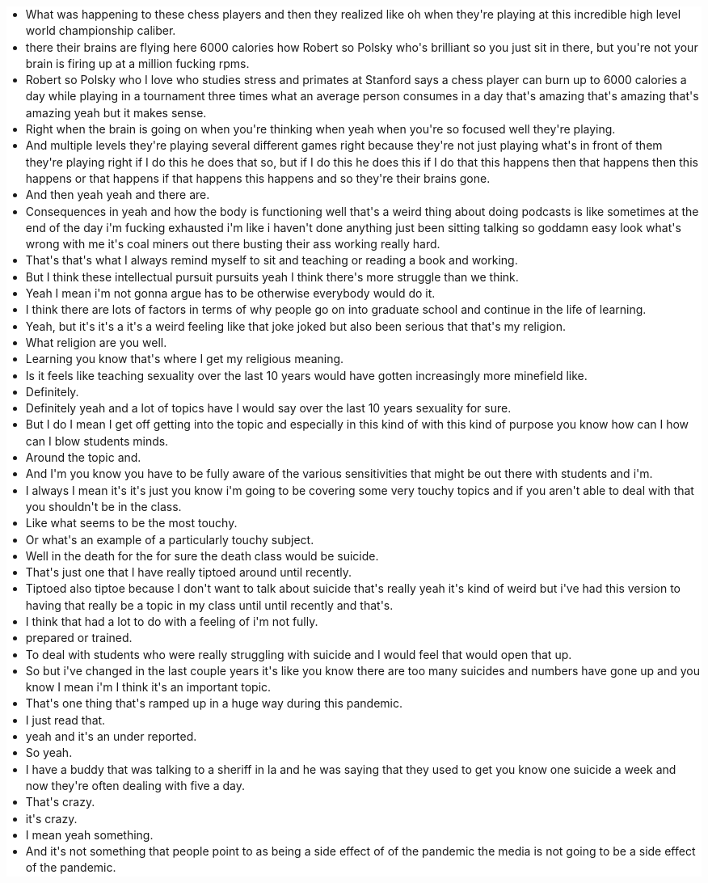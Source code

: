 *  What was happening to these chess players and then they realized like oh when they're playing at this incredible high level world championship caliber.
*  there their brains are flying here 6000 calories how Robert so Polsky who's brilliant so you just sit in there, but you're not your brain is firing up at a million fucking rpms.
*  Robert so Polsky who I love who studies stress and primates at Stanford says a chess player can burn up to 6000 calories a day while playing in a tournament three times what an average person consumes in a day that's amazing that's amazing that's amazing yeah but it makes sense.
*  Right when the brain is going on when you're thinking when yeah when you're so focused well they're playing.
*  And multiple levels they're playing several different games right because they're not just playing what's in front of them they're playing right if I do this he does that so, but if I do this he does this if I do that this happens then that happens then this happens or that happens if that happens this happens and so they're their brains gone.
*  And then yeah yeah and there are.
*  Consequences in yeah and how the body is functioning well that's a weird thing about doing podcasts is like sometimes at the end of the day i'm fucking exhausted i'm like i haven't done anything just been sitting talking so goddamn easy look what's wrong with me it's coal miners out there busting their ass working really hard.
*  That's that's what I always remind myself to sit and teaching or reading a book and working.
*  But I think these intellectual pursuit pursuits yeah I think there's more struggle than we think.
*  Yeah I mean i'm not gonna argue has to be otherwise everybody would do it.
*  I think there are lots of factors in terms of why people go on into graduate school and continue in the life of learning.
*  Yeah, but it's it's a it's a weird feeling like that joke joked but also been serious that that's my religion.
*  What religion are you well.
*  Learning you know that's where I get my religious meaning.
*  Is it feels like teaching sexuality over the last 10 years would have gotten increasingly more minefield like.
*  Definitely.
*  Definitely yeah and a lot of topics have I would say over the last 10 years sexuality for sure.
*  But I do I mean I get off getting into the topic and especially in this kind of with this kind of purpose you know how can I how can I blow students minds.
*  Around the topic and.
*  And I'm you know you have to be fully aware of the various sensitivities that might be out there with students and i'm.
*  I always I mean it's it's just you know i'm going to be covering some very touchy topics and if you aren't able to deal with that you shouldn't be in the class.
*  Like what seems to be the most touchy.
*  Or what's an example of a particularly touchy subject.
*  Well in the death for the for sure the death class would be suicide.
*  That's just one that I have really tiptoed around until recently.
*  Tiptoed also tiptoe because I don't want to talk about suicide that's really yeah it's kind of weird but i've had this version to having that really be a topic in my class until until recently and that's.
*  I think that had a lot to do with a feeling of i'm not fully.
*  prepared or trained.
*  To deal with students who were really struggling with suicide and I would feel that would open that up.
*  So but i've changed in the last couple years it's like you know there are too many suicides and numbers have gone up and you know I mean i'm I think it's an important topic.
*  That's one thing that's ramped up in a huge way during this pandemic.
*  I just read that.
*  yeah and it's an under reported.
*  So yeah.
*  I have a buddy that was talking to a sheriff in la and he was saying that they used to get you know one suicide a week and now they're often dealing with five a day.
*  That's crazy.
*  it's crazy.
*  I mean yeah something.
*  And it's not something that people point to as being a side effect of of the pandemic the media is not going to be a side effect of the pandemic.
